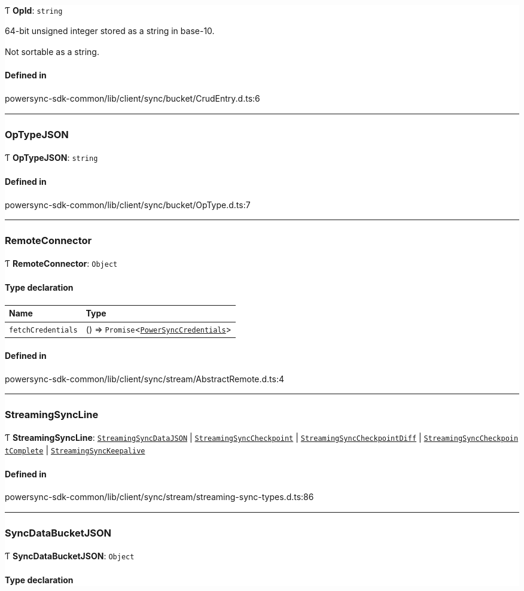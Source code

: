 Ƭ **OpId**: `string`

64-bit unsigned integer stored as a string in base-10.

Not sortable as a string.

#### Defined in

powersync-sdk-common/lib/client/sync/bucket/CrudEntry.d.ts:6

___

### OpTypeJSON

Ƭ **OpTypeJSON**: `string`

#### Defined in

powersync-sdk-common/lib/client/sync/bucket/OpType.d.ts:7

___

### RemoteConnector

Ƭ **RemoteConnector**: `Object`

#### Type declaration

| Name | Type |
| :------ | :------ |
| `fetchCredentials` | () => `Promise`<[`PowerSyncCredentials`](interfaces/PowerSyncCredentials.md)\> |

#### Defined in

powersync-sdk-common/lib/client/sync/stream/AbstractRemote.d.ts:4

___

### StreamingSyncLine

Ƭ **StreamingSyncLine**: [`StreamingSyncDataJSON`](interfaces/StreamingSyncDataJSON.md) \| [`StreamingSyncCheckpoint`](interfaces/StreamingSyncCheckpoint.md) \| [`StreamingSyncCheckpointDiff`](interfaces/StreamingSyncCheckpointDiff.md) \| [`StreamingSyncCheckpointComplete`](interfaces/StreamingSyncCheckpointComplete.md) \| [`StreamingSyncKeepalive`](interfaces/StreamingSyncKeepalive.md)

#### Defined in

powersync-sdk-common/lib/client/sync/stream/streaming-sync-types.d.ts:86

___

### SyncDataBucketJSON

Ƭ **SyncDataBucketJSON**: `Object`

#### Type declaration
